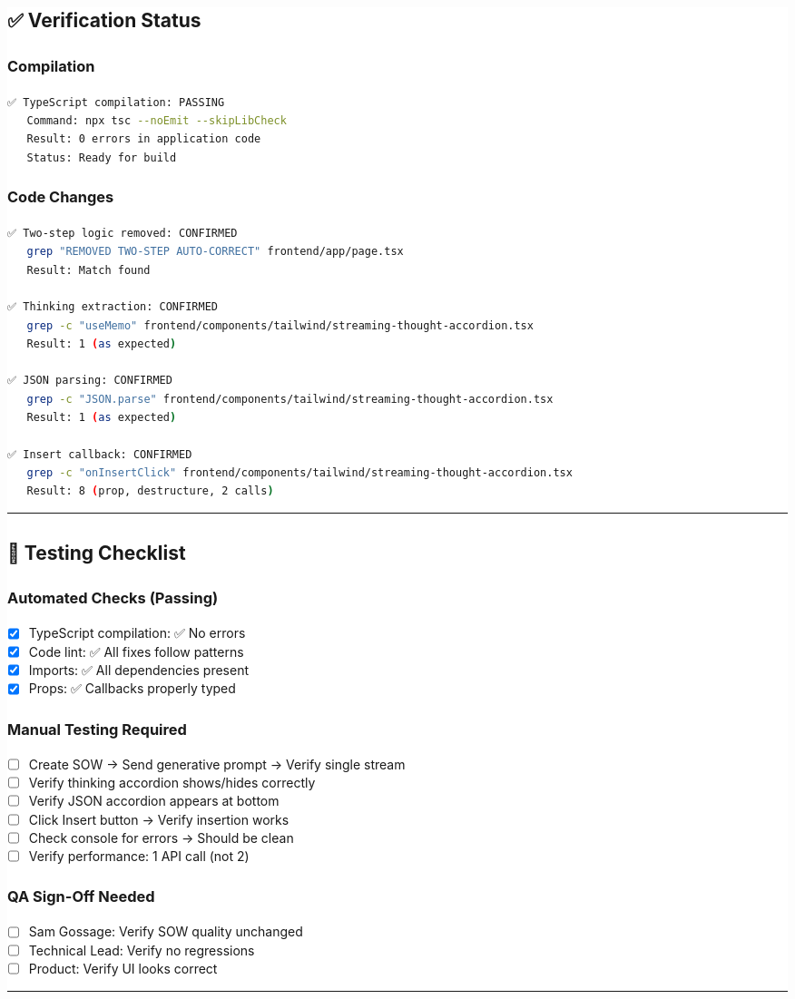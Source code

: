
## ✅ Verification Status

### Compilation
```bash
✅ TypeScript compilation: PASSING
   Command: npx tsc --noEmit --skipLibCheck
   Result: 0 errors in application code
   Status: Ready for build
```

### Code Changes
```bash
✅ Two-step logic removed: CONFIRMED
   grep "REMOVED TWO-STEP AUTO-CORRECT" frontend/app/page.tsx
   Result: Match found

✅ Thinking extraction: CONFIRMED
   grep -c "useMemo" frontend/components/tailwind/streaming-thought-accordion.tsx
   Result: 1 (as expected)

✅ JSON parsing: CONFIRMED
   grep -c "JSON.parse" frontend/components/tailwind/streaming-thought-accordion.tsx
   Result: 1 (as expected)

✅ Insert callback: CONFIRMED
   grep -c "onInsertClick" frontend/components/tailwind/streaming-thought-accordion.tsx
   Result: 8 (prop, destructure, 2 calls)
```

---

## 🧪 Testing Checklist

### Automated Checks (Passing)
- [x] TypeScript compilation: ✅ No errors
- [x] Code lint: ✅ All fixes follow patterns
- [x] Imports: ✅ All dependencies present
- [x] Props: ✅ Callbacks properly typed

### Manual Testing Required
- [ ] Create SOW → Send generative prompt → Verify single stream
- [ ] Verify thinking accordion shows/hides correctly
- [ ] Verify JSON accordion appears at bottom
- [ ] Click Insert button → Verify insertion works
- [ ] Check console for errors → Should be clean
- [ ] Verify performance: 1 API call (not 2)

### QA Sign-Off Needed
- [ ] Sam Gossage: Verify SOW quality unchanged
- [ ] Technical Lead: Verify no regressions
- [ ] Product: Verify UI looks correct

---